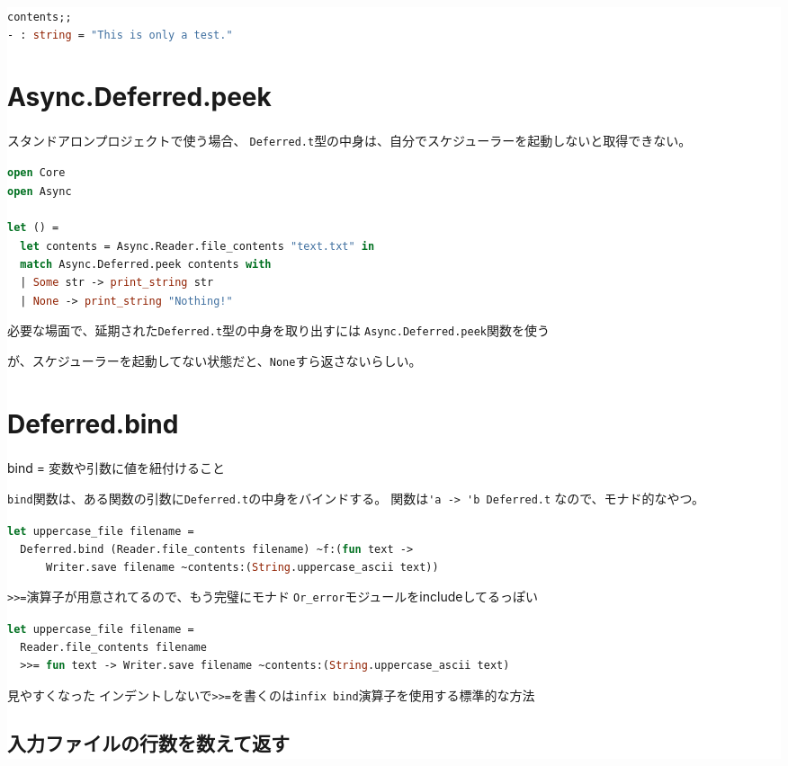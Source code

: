 ```ml
contents;;
- : string = "This is only a test."
```


# Async.Deferred.peek
スタンドアロンプロジェクトで使う場合、
`Deferred.t`型の中身は、自分でスケジューラーを起動しないと取得できない。

```ml
open Core
open Async

let () =
  let contents = Async.Reader.file_contents "text.txt" in
  match Async.Deferred.peek contents with
  | Some str -> print_string str
  | None -> print_string "Nothing!"

```
必要な場面で、延期された`Deferred.t`型の中身を取り出すには
`Async.Deferred.peek`関数を使う

が、スケジューラーを起動してない状態だと、`None`すら返さないらしい。



# Deferred.bind
bind = 変数や引数に値を紐付けること

`bind`関数は、ある関数の引数に`Deferred.t`の中身をバインドする。
関数は`'a -> 'b Deferred.t` なので、モナド的なやつ。

```ml
let uppercase_file filename =
  Deferred.bind (Reader.file_contents filename) ~f:(fun text ->
      Writer.save filename ~contents:(String.uppercase_ascii text))
```

`>>=`演算子が用意されてるので、もう完璧にモナド
`Or_error`モジュールをincludeしてるっぽい

```ml
let uppercase_file filename =
  Reader.file_contents filename
  >>= fun text -> Writer.save filename ~contents:(String.uppercase_ascii text)
```

見やすくなった
インデントしないで`>>=`を書くのは`infix bind`演算子を使用する標準的な方法



## 入力ファイルの行数を数えて返す

